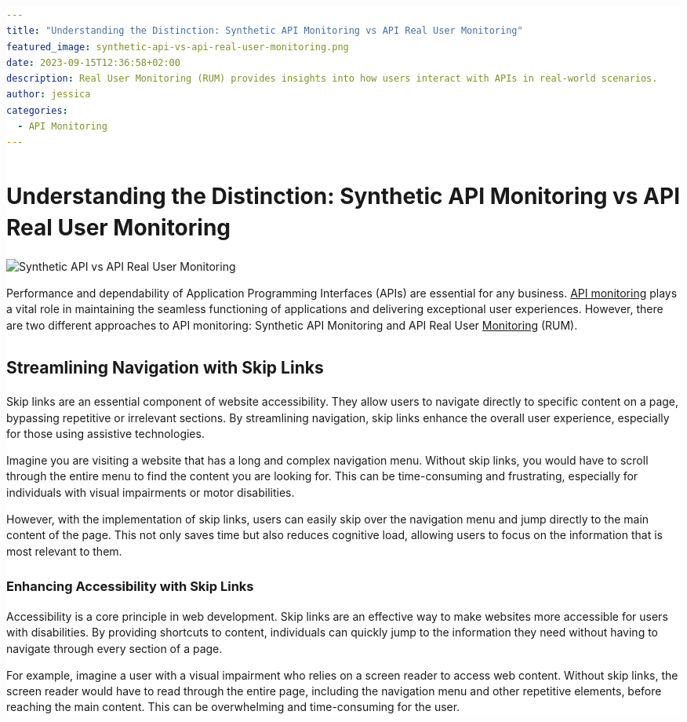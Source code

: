 ```yaml
---
title: "Understanding the Distinction: Synthetic API Monitoring vs API Real User Monitoring"
featured_image: synthetic-api-vs-api-real-user-monitoring.png
date: 2023-09-15T12:36:58+02:00
description: Real User Monitoring (RUM) provides insights into how users interact with APIs in real-world scenarios.
author: jessica
categories:
  - API Monitoring
---
```


# Understanding the Distinction: Synthetic API Monitoring vs API Real User Monitoring

![Synthetic API vs API Real User Monitoring](synthetic-api-vs-api-real-user-monitoring.png)

Performance and dependability of Application Programming Interfaces (APIs) are essential for any business. [API monitoring](https://apitoolkit.io/blog/best-api-monitoring-and-observability-tools/) plays a vital role in maintaining the seamless functioning of applications and delivering exceptional user experiences. However, there are two different approaches to API monitoring: Synthetic API Monitoring and API Real User [Monitoring](https://apitoolkit.io/blog/best-api-monitoring-and-observability-tools/) (RUM).

## Streamlining Navigation with Skip Links

Skip links are an essential component of website accessibility. They allow users to navigate directly to specific content on a page, bypassing repetitive or irrelevant sections. By streamlining navigation, skip links enhance the overall user experience, especially for those using assistive technologies.

Imagine you are visiting a website that has a long and complex navigation menu. Without skip links, you would have to scroll through the entire menu to find the content you are looking for. This can be time-consuming and frustrating, especially for individuals with visual impairments or motor disabilities.

However, with the implementation of skip links, users can easily skip over the navigation menu and jump directly to the main content of the page. This not only saves time but also reduces cognitive load, allowing users to focus on the information that is most relevant to them.

### Enhancing Accessibility with Skip Links

Accessibility is a core principle in web development. Skip links are an effective way to make websites more accessible for users with disabilities. By providing shortcuts to content, individuals can quickly jump to the information they need without having to navigate through every section of a page.

For example, imagine a user with a visual impairment who relies on a screen reader to access web content. Without skip links, the screen reader would have to read through the entire page, including the navigation menu and other repetitive elements, before reaching the main content. This can be overwhelming and time-consuming for the user.
